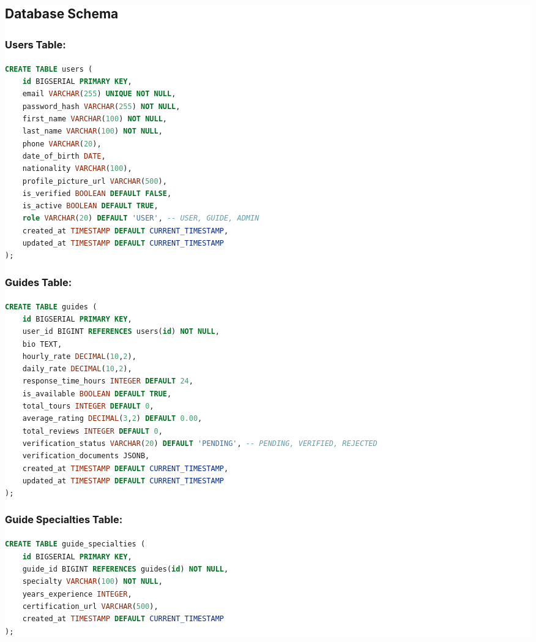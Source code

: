 ## Database Schema

### **Users Table:**
```sql
CREATE TABLE users (
    id BIGSERIAL PRIMARY KEY,
    email VARCHAR(255) UNIQUE NOT NULL,
    password_hash VARCHAR(255) NOT NULL,
    first_name VARCHAR(100) NOT NULL,
    last_name VARCHAR(100) NOT NULL,
    phone VARCHAR(20),
    date_of_birth DATE,
    nationality VARCHAR(100),
    profile_picture_url VARCHAR(500),
    is_verified BOOLEAN DEFAULT FALSE,
    is_active BOOLEAN DEFAULT TRUE,
    role VARCHAR(20) DEFAULT 'USER', -- USER, GUIDE, ADMIN
    created_at TIMESTAMP DEFAULT CURRENT_TIMESTAMP,
    updated_at TIMESTAMP DEFAULT CURRENT_TIMESTAMP
);
```

### **Guides Table:**
```sql
CREATE TABLE guides (
    id BIGSERIAL PRIMARY KEY,
    user_id BIGINT REFERENCES users(id) NOT NULL,
    bio TEXT,
    hourly_rate DECIMAL(10,2),
    daily_rate DECIMAL(10,2),
    response_time_hours INTEGER DEFAULT 24,
    is_available BOOLEAN DEFAULT TRUE,
    total_tours INTEGER DEFAULT 0,
    average_rating DECIMAL(3,2) DEFAULT 0.00,
    total_reviews INTEGER DEFAULT 0,
    verification_status VARCHAR(20) DEFAULT 'PENDING', -- PENDING, VERIFIED, REJECTED
    verification_documents JSONB,
    created_at TIMESTAMP DEFAULT CURRENT_TIMESTAMP,
    updated_at TIMESTAMP DEFAULT CURRENT_TIMESTAMP
);
```

### **Guide Specialties Table:**
```sql
CREATE TABLE guide_specialties (
    id BIGSERIAL PRIMARY KEY,
    guide_id BIGINT REFERENCES guides(id) NOT NULL,
    specialty VARCHAR(100) NOT NULL,
    years_experience INTEGER,
    certification_url VARCHAR(500),
    created_at TIMESTAMP DEFAULT CURRENT_TIMESTAMP
);
```
